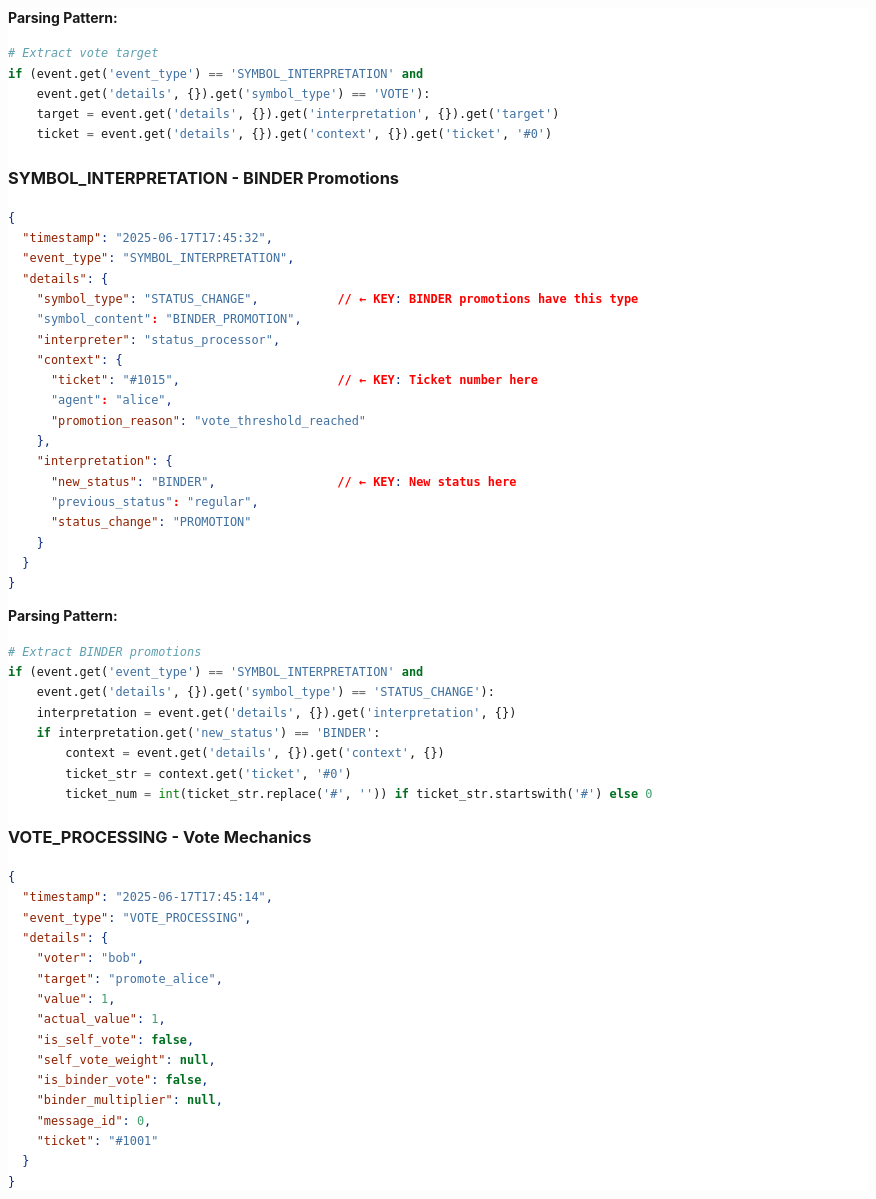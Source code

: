 **Parsing Pattern:**
```python
# Extract vote target
if (event.get('event_type') == 'SYMBOL_INTERPRETATION' and
    event.get('details', {}).get('symbol_type') == 'VOTE'):
    target = event.get('details', {}).get('interpretation', {}).get('target')
    ticket = event.get('details', {}).get('context', {}).get('ticket', '#0')
```

### SYMBOL_INTERPRETATION - BINDER Promotions
```json
{
  "timestamp": "2025-06-17T17:45:32",
  "event_type": "SYMBOL_INTERPRETATION", 
  "details": {
    "symbol_type": "STATUS_CHANGE",           // ← KEY: BINDER promotions have this type
    "symbol_content": "BINDER_PROMOTION",
    "interpreter": "status_processor",
    "context": {
      "ticket": "#1015",                      // ← KEY: Ticket number here
      "agent": "alice",
      "promotion_reason": "vote_threshold_reached"
    },
    "interpretation": {
      "new_status": "BINDER",                 // ← KEY: New status here
      "previous_status": "regular",
      "status_change": "PROMOTION"
    }
  }
}
```

**Parsing Pattern:**
```python
# Extract BINDER promotions
if (event.get('event_type') == 'SYMBOL_INTERPRETATION' and
    event.get('details', {}).get('symbol_type') == 'STATUS_CHANGE'):
    interpretation = event.get('details', {}).get('interpretation', {})
    if interpretation.get('new_status') == 'BINDER':
        context = event.get('details', {}).get('context', {})
        ticket_str = context.get('ticket', '#0')
        ticket_num = int(ticket_str.replace('#', '')) if ticket_str.startswith('#') else 0
```

### VOTE_PROCESSING - Vote Mechanics
```json
{
  "timestamp": "2025-06-17T17:45:14",
  "event_type": "VOTE_PROCESSING",
  "details": {
    "voter": "bob",
    "target": "promote_alice",
    "value": 1,
    "actual_value": 1,
    "is_self_vote": false,
    "self_vote_weight": null,
    "is_binder_vote": false,
    "binder_multiplier": null,
    "message_id": 0,
    "ticket": "#1001"
  }
}
```
